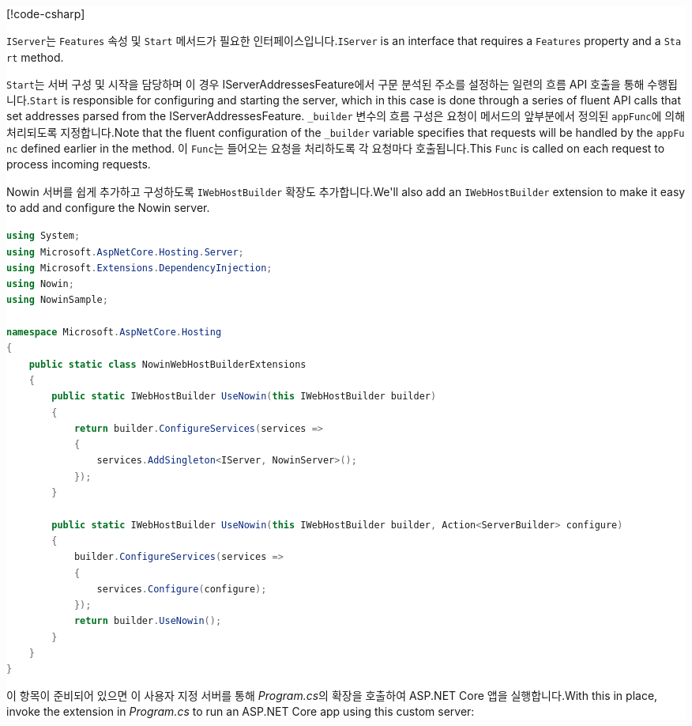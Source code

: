 [!code-csharp[](owin/sample/src/NowinSample/Program.cs?highlight=15)]

<span data-ttu-id="18102-132">`IServer`는 `Features` 속성 및 `Start` 메서드가 필요한 인터페이스입니다.</span><span class="sxs-lookup"><span data-stu-id="18102-132">`IServer` is an interface that requires a `Features` property and a `Start` method.</span></span>

<span data-ttu-id="18102-133">`Start`는 서버 구성 및 시작을 담당하며 이 경우 IServerAddressesFeature에서 구문 분석된 주소를 설정하는 일련의 흐름 API 호출을 통해 수행됩니다.</span><span class="sxs-lookup"><span data-stu-id="18102-133">`Start` is responsible for configuring and starting the server, which in this case is done through a series of fluent API calls that set addresses parsed from the IServerAddressesFeature.</span></span> <span data-ttu-id="18102-134">`_builder` 변수의 흐름 구성은 요청이 메서드의 앞부분에서 정의된 `appFunc`에 의해 처리되도록 지정합니다.</span><span class="sxs-lookup"><span data-stu-id="18102-134">Note that the fluent configuration of the `_builder` variable specifies that requests will be handled by the `appFunc` defined earlier in the method.</span></span> <span data-ttu-id="18102-135">이 `Func`는 들어오는 요청을 처리하도록 각 요청마다 호출됩니다.</span><span class="sxs-lookup"><span data-stu-id="18102-135">This `Func` is called on each request to process incoming requests.</span></span>

<span data-ttu-id="18102-136">Nowin 서버를 쉽게 추가하고 구성하도록 `IWebHostBuilder` 확장도 추가합니다.</span><span class="sxs-lookup"><span data-stu-id="18102-136">We'll also add an `IWebHostBuilder` extension to make it easy to add and configure the Nowin server.</span></span>

```csharp
using System;
using Microsoft.AspNetCore.Hosting.Server;
using Microsoft.Extensions.DependencyInjection;
using Nowin;
using NowinSample;

namespace Microsoft.AspNetCore.Hosting
{
    public static class NowinWebHostBuilderExtensions
    {
        public static IWebHostBuilder UseNowin(this IWebHostBuilder builder)
        {
            return builder.ConfigureServices(services =>
            {
                services.AddSingleton<IServer, NowinServer>();
            });
        }

        public static IWebHostBuilder UseNowin(this IWebHostBuilder builder, Action<ServerBuilder> configure)
        {
            builder.ConfigureServices(services =>
            {
                services.Configure(configure);
            });
            return builder.UseNowin();
        }
    }
}
```

<span data-ttu-id="18102-137">이 항목이 준비되어 있으면 이 사용자 지정 서버를 통해 *Program.cs*의 확장을 호출하여 ASP.NET Core 앱을 실행합니다.</span><span class="sxs-lookup"><span data-stu-id="18102-137">With this in place, invoke the extension in *Program.cs* to run an ASP.NET Core app using this custom server:</span></span>
